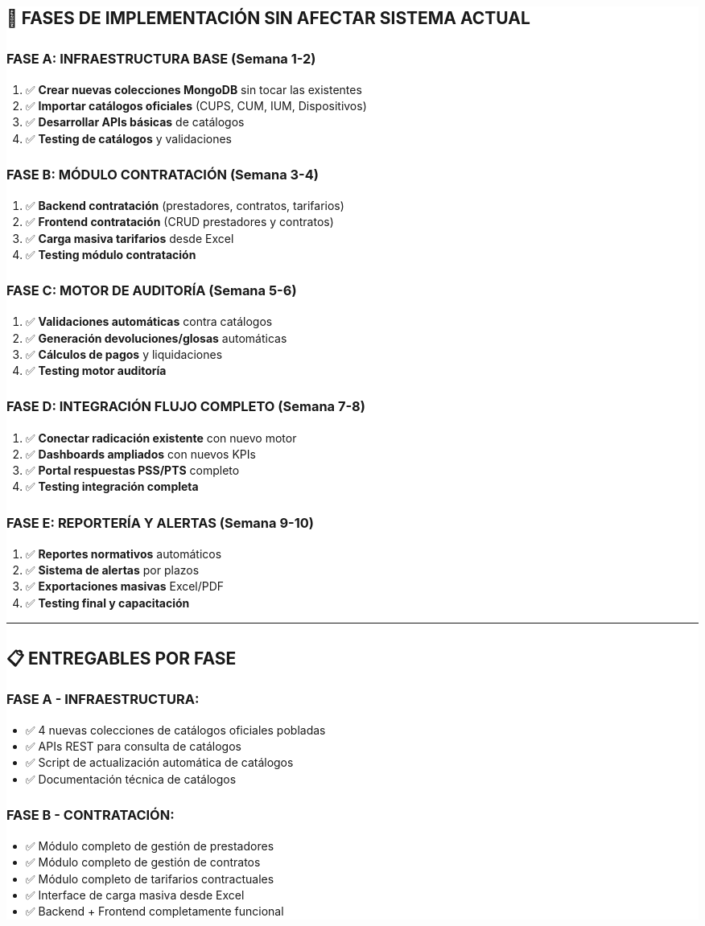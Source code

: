 
## 🚀 FASES DE IMPLEMENTACIÓN SIN AFECTAR SISTEMA ACTUAL

### **FASE A: INFRAESTRUCTURA BASE (Semana 1-2)**
1. ✅ **Crear nuevas colecciones MongoDB** sin tocar las existentes
2. ✅ **Importar catálogos oficiales** (CUPS, CUM, IUM, Dispositivos)
3. ✅ **Desarrollar APIs básicas** de catálogos
4. ✅ **Testing de catálogos** y validaciones

### **FASE B: MÓDULO CONTRATACIÓN (Semana 3-4)**
1. ✅ **Backend contratación** (prestadores, contratos, tarifarios)
2. ✅ **Frontend contratación** (CRUD prestadores y contratos)
3. ✅ **Carga masiva tarifarios** desde Excel
4. ✅ **Testing módulo contratación**

### **FASE C: MOTOR DE AUDITORÍA (Semana 5-6)**
1. ✅ **Validaciones automáticas** contra catálogos
2. ✅ **Generación devoluciones/glosas** automáticas
3. ✅ **Cálculos de pagos** y liquidaciones
4. ✅ **Testing motor auditoría**

### **FASE D: INTEGRACIÓN FLUJO COMPLETO (Semana 7-8)**
1. ✅ **Conectar radicación existente** con nuevo motor
2. ✅ **Dashboards ampliados** con nuevos KPIs
3. ✅ **Portal respuestas PSS/PTS** completo
4. ✅ **Testing integración completa**

### **FASE E: REPORTERÍA Y ALERTAS (Semana 9-10)**
1. ✅ **Reportes normativos** automáticos
2. ✅ **Sistema de alertas** por plazos
3. ✅ **Exportaciones masivas** Excel/PDF
4. ✅ **Testing final y capacitación**

---

## 📋 ENTREGABLES POR FASE

### **FASE A - INFRAESTRUCTURA:**
- ✅ 4 nuevas colecciones de catálogos oficiales pobladas
- ✅ APIs REST para consulta de catálogos
- ✅ Script de actualización automática de catálogos
- ✅ Documentación técnica de catálogos

### **FASE B - CONTRATACIÓN:**
- ✅ Módulo completo de gestión de prestadores
- ✅ Módulo completo de gestión de contratos
- ✅ Módulo completo de tarifarios contractuales
- ✅ Interface de carga masiva desde Excel
- ✅ Backend + Frontend completamente funcional
